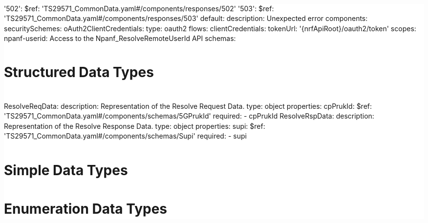 \'502\':
\$ref: \'TS29571_CommonData.yaml#/components/responses/502\'
\'503\':
\$ref: \'TS29571_CommonData.yaml#/components/responses/503\'
default:
description: Unexpected error
components:
securitySchemes:
oAuth2ClientCredentials:
type: oauth2
flows:
clientCredentials:
tokenUrl: \'{nrfApiRoot}/oauth2/token\'
scopes:
npanf-userid: Access to the Npanf_ResolveRemoteUserId API
schemas:
#
# Structured Data Types
#
ResolveReqData:
description: Representation of the Resolve Request Data.
type: object
properties:
cpPrukId:
\$ref: \'TS29571_CommonData.yaml#/components/schemas/5GPrukId\'
required:
\- cpPrukId
ResolveRspData:
description: Representation of the Resolve Response Data.
type: object
properties:
supi:
\$ref: \'TS29571_CommonData.yaml#/components/schemas/Supi\'
required:
\- supi
#
# Simple Data Types
#
#
# Enumeration Data Types
#
#